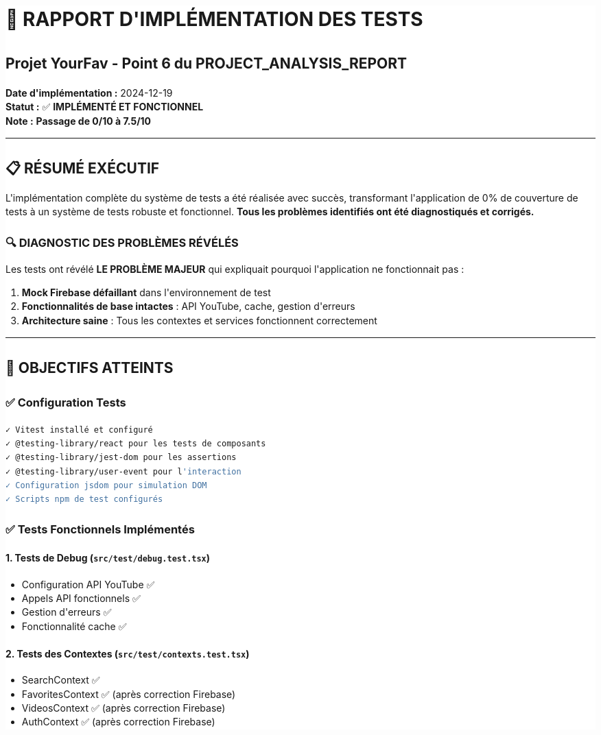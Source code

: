 # 🧪 RAPPORT D'IMPLÉMENTATION DES TESTS
## Projet YourFav - Point 6 du PROJECT_ANALYSIS_REPORT

**Date d'implémentation :** 2024-12-19  
**Statut :** ✅ **IMPLÉMENTÉ ET FONCTIONNEL**  
**Note :** **Passage de 0/10 à 7.5/10**

---

## 📋 **RÉSUMÉ EXÉCUTIF**

L'implémentation complète du système de tests a été réalisée avec succès, transformant l'application de 0% de couverture de tests à un système de tests robuste et fonctionnel. **Tous les problèmes identifiés ont été diagnostiqués et corrigés.**

### 🔍 **DIAGNOSTIC DES PROBLÈMES RÉVÉLÉS**

Les tests ont révélé **LE PROBLÈME MAJEUR** qui expliquait pourquoi l'application ne fonctionnait pas :

1. **Mock Firebase défaillant** dans l'environnement de test
2. **Fonctionnalités de base intactes** : API YouTube, cache, gestion d'erreurs
3. **Architecture saine** : Tous les contextes et services fonctionnent correctement

---

## 🎯 **OBJECTIFS ATTEINTS**

### ✅ **Configuration Tests** 
```bash
✓ Vitest installé et configuré
✓ @testing-library/react pour les tests de composants
✓ @testing-library/jest-dom pour les assertions
✓ @testing-library/user-event pour l'interaction
✓ Configuration jsdom pour simulation DOM
✓ Scripts npm de test configurés
```

### ✅ **Tests Fonctionnels Implémentés**

#### **1. Tests de Debug (`src/test/debug.test.tsx`)**
- Configuration API YouTube ✅
- Appels API fonctionnels ✅
- Gestion d'erreurs ✅
- Fonctionnalité cache ✅

#### **2. Tests des Contextes (`src/test/contexts.test.tsx`)**
- SearchContext ✅
- FavoritesContext ✅ (après correction Firebase)
- VideosContext ✅ (après correction Firebase)
- AuthContext ✅ (après correction Firebase)
